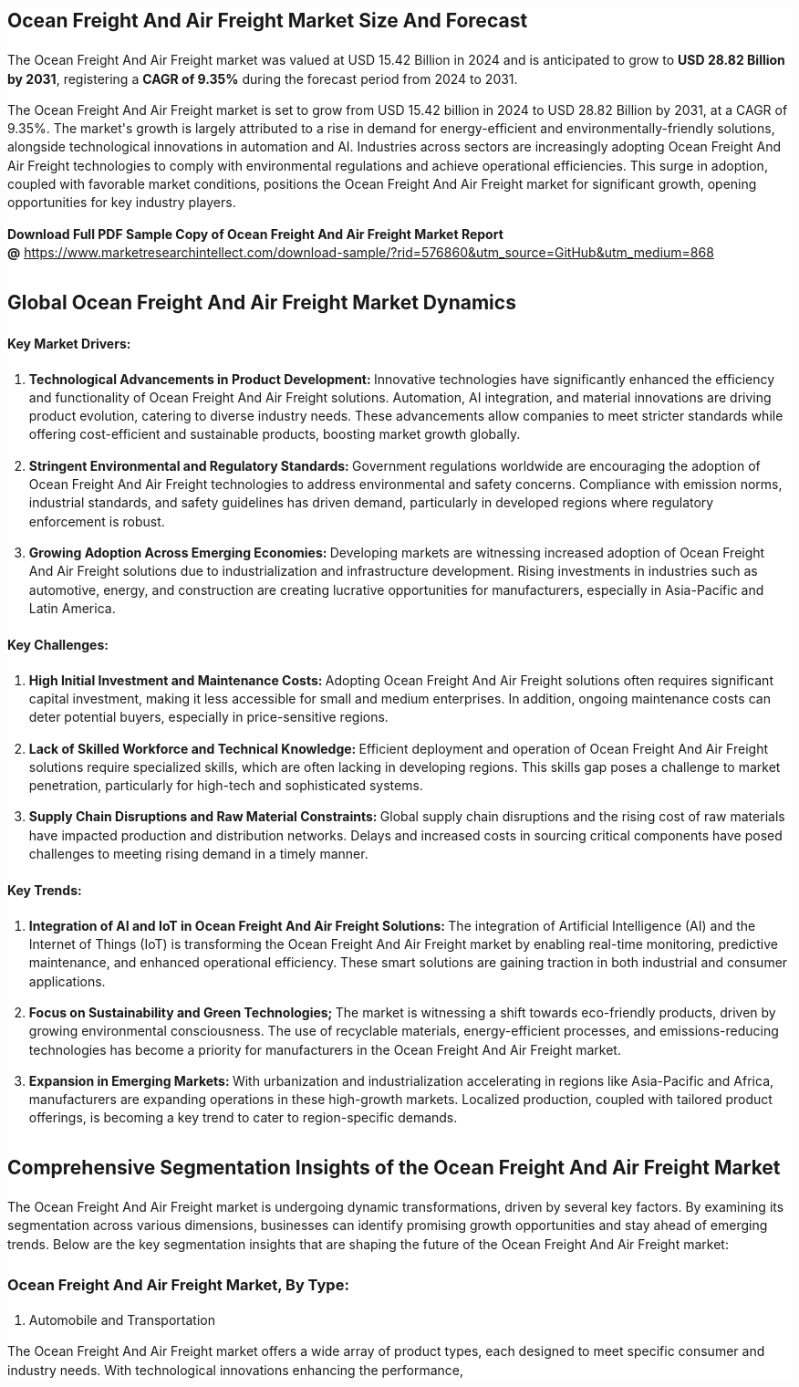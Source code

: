 <h2>Ocean Freight And Air Freight Market Size And Forecast</h2><p>The Ocean Freight And Air Freight market was valued at USD 15.42 Billion in 2024 and is anticipated to grow to <strong>USD 28.82 Billion by 2031</strong>, registering a <strong>CAGR of 9.35%</strong> during the forecast period from 2024 to 2031.</p><p>The Ocean Freight And Air Freight market is set to grow from USD 15.42 billion in 2024 to USD 28.82 Billion by 2031, at a CAGR of 9.35%. The market's growth is largely attributed to a rise in demand for energy-efficient and environmentally-friendly solutions, alongside technological innovations in automation and AI. Industries across sectors are increasingly adopting Ocean Freight And Air Freight technologies to comply with environmental regulations and achieve operational efficiencies. This surge in adoption, coupled with favorable market conditions, positions the Ocean Freight And Air Freight market for significant growth, opening opportunities for key industry players.</p><p><strong>Download Full PDF Sample Copy of Ocean Freight And Air Freight Market Report @</strong>&nbsp;<a href="https://www.marketresearchintellect.com/download-sample/?rid=576860&amp;utm_source=GitHub&amp;utm_medium=868">https://www.marketresearchintellect.com/download-sample/?rid=576860&amp;utm_source=GitHub&amp;utm_medium=868</a></p><h2>Global Ocean Freight And Air Freight Market Dynamics</h2><h4><strong>Key Market Drivers:</strong></h4><ol><li><p><strong>Technological Advancements in Product Development:&nbsp;</strong>Innovative technologies have significantly enhanced the efficiency and functionality of Ocean Freight And Air Freight solutions. Automation, AI integration, and material innovations are driving product evolution, catering to diverse industry needs. These advancements allow companies to meet stricter standards while offering cost-efficient and sustainable products, boosting market growth globally.</p></li><li><p><strong>Stringent Environmental and Regulatory Standards:&nbsp;</strong>Government regulations worldwide are encouraging the adoption of Ocean Freight And Air Freight technologies to address environmental and safety concerns. Compliance with emission norms, industrial standards, and safety guidelines has driven demand, particularly in developed regions where regulatory enforcement is robust.</p></li><li><p><strong>Growing Adoption Across Emerging Economies:&nbsp;</strong>Developing markets are witnessing increased adoption of Ocean Freight And Air Freight solutions due to industrialization and infrastructure development. Rising investments in industries such as automotive, energy, and construction are creating lucrative opportunities for manufacturers, especially in Asia-Pacific and Latin America.</p></li></ol><h4><strong>Key Challenges:</strong></h4><ol><li><p><strong>High Initial Investment and Maintenance Costs:&nbsp;</strong>Adopting Ocean Freight And Air Freight solutions often requires significant capital investment, making it less accessible for small and medium enterprises. In addition, ongoing maintenance costs can deter potential buyers, especially in price-sensitive regions.</p></li><li><p><strong>Lack of Skilled Workforce and Technical Knowledge:&nbsp;</strong>Efficient deployment and operation of Ocean Freight And Air Freight solutions require specialized skills, which are often lacking in developing regions. This skills gap poses a challenge to market penetration, particularly for high-tech and sophisticated systems.</p></li><li><p><strong>Supply Chain Disruptions and Raw Material Constraints:&nbsp;</strong>Global supply chain disruptions and the rising cost of raw materials have impacted production and distribution networks. Delays and increased costs in sourcing critical components have posed challenges to meeting rising demand in a timely manner.</p></li></ol><h4><strong>Key Trends:</strong></h4><ol><li><p><strong>Integration of AI and IoT in Ocean Freight And Air Freight Solutions:&nbsp;</strong>The integration of Artificial Intelligence (AI) and the Internet of Things (IoT) is transforming the Ocean Freight And Air Freight market by enabling real-time monitoring, predictive maintenance, and enhanced operational efficiency. These smart solutions are gaining traction in both industrial and consumer applications.</p></li><li><p><strong>Focus on Sustainability and Green Technologies;&nbsp;</strong>The market is witnessing a shift towards eco-friendly products, driven by growing environmental consciousness. The use of recyclable materials, energy-efficient processes, and emissions-reducing technologies has become a priority for manufacturers in the Ocean Freight And Air Freight market.</p></li><li><p><strong>Expansion in Emerging Markets:&nbsp;</strong>With urbanization and industrialization accelerating in regions like Asia-Pacific and Africa, manufacturers are expanding operations in these high-growth markets. Localized production, coupled with tailored product offerings, is becoming a key trend to cater to region-specific demands.</p></li></ol><div class="article-main__content" data-test-id="publishing-text-block"><h2>Comprehensive Segmentation Insights of the Ocean Freight And Air Freight Market</h2><p>The Ocean Freight And Air Freight market is undergoing dynamic transformations, driven by several key factors. By examining its segmentation across various dimensions, businesses can identify promising growth opportunities and stay ahead of emerging trends. Below are the key segmentation insights that are shaping the future of the Ocean Freight And Air Freight market:</p><h3><strong>Ocean Freight And Air Freight Market, By Type:<br /></strong></h3><ol><li>Automobile and Transportation</li></ol><p>The Ocean Freight And Air Freight market offers a wide array of product types, each designed to meet specific consumer and industry needs. With technological innovations enhancing the performance,